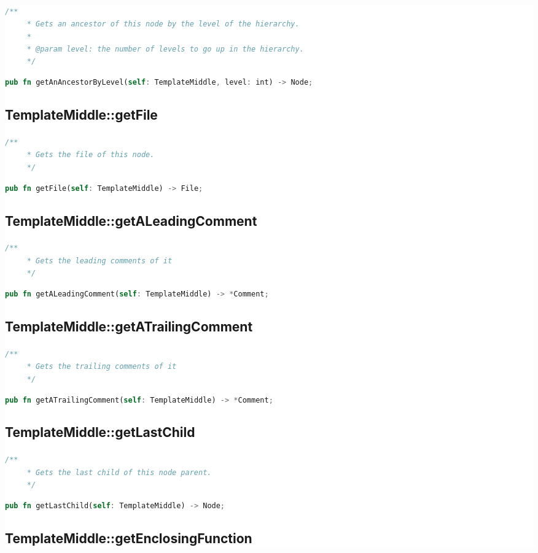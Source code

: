 ```rust
/**
     * Gets an ancestor of this node by the level of the hierarchy.
     *
     * @param level: the number of levels to go up in the hierarchy.
     */
```
```rust
pub fn getAnAncestorByLevel(self: TemplateMiddle, level: int) -> Node;
```
## TemplateMiddle::getFile

```rust
/**
     * Gets the file of this node.
     */
```
```rust
pub fn getFile(self: TemplateMiddle) -> File;
```
## TemplateMiddle::getALeadingComment

```rust
/**
     * Gets the leading comments of it
     */
```
```rust
pub fn getALeadingComment(self: TemplateMiddle) -> *Comment;
```
## TemplateMiddle::getATrailingComment

```rust
/**
     * Gets the trailing comments of it
     */
```
```rust
pub fn getATrailingComment(self: TemplateMiddle) -> *Comment;
```
## TemplateMiddle::getLastChild

```rust
/**
     * Gets the last child of this node parent.
     */
```
```rust
pub fn getLastChild(self: TemplateMiddle) -> Node;
```
## TemplateMiddle::getEnclosingFunction
